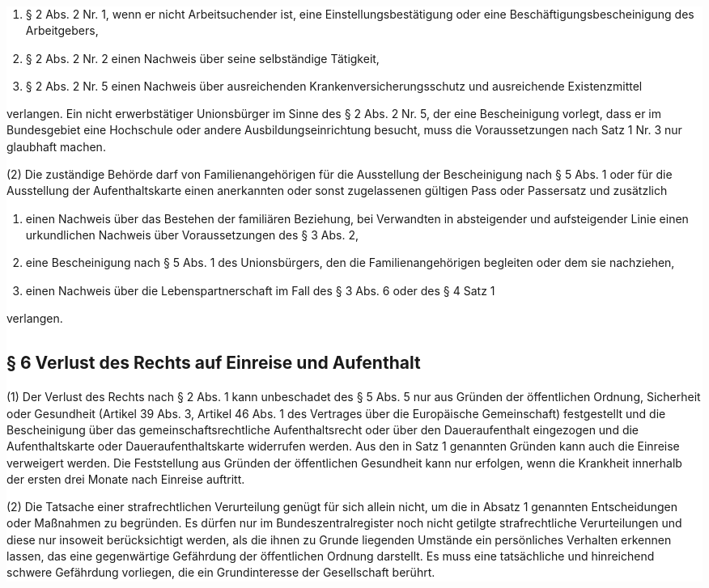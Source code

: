 1.  § 2 Abs. 2 Nr. 1, wenn er nicht Arbeitsuchender ist, eine
    Einstellungsbestätigung oder eine Beschäftigungsbescheinigung des
    Arbeitgebers,


2.  § 2 Abs. 2 Nr. 2 einen Nachweis über seine selbständige Tätigkeit,


3.  § 2 Abs. 2 Nr. 5 einen Nachweis über ausreichenden
    Krankenversicherungsschutz und ausreichende Existenzmittel



verlangen. Ein nicht erwerbstätiger Unionsbürger im Sinne des § 2 Abs.
2 Nr. 5, der eine Bescheinigung vorlegt, dass er im Bundesgebiet eine
Hochschule oder andere Ausbildungseinrichtung besucht, muss die
Voraussetzungen nach Satz 1 Nr. 3 nur glaubhaft machen.

(2) Die zuständige Behörde darf von Familienangehörigen für die
Ausstellung der Bescheinigung nach § 5 Abs. 1 oder für die Ausstellung
der Aufenthaltskarte einen anerkannten oder sonst zugelassenen
gültigen Pass oder Passersatz und zusätzlich

1.  einen Nachweis über das Bestehen der familiären Beziehung, bei
    Verwandten in absteigender und aufsteigender Linie einen urkundlichen
    Nachweis über Voraussetzungen des § 3 Abs. 2,


2.  eine Bescheinigung nach § 5 Abs. 1 des Unionsbürgers, den die
    Familienangehörigen begleiten oder dem sie nachziehen,


3.  einen Nachweis über die Lebenspartnerschaft im Fall des § 3 Abs. 6
    oder des § 4 Satz 1



verlangen.


## § 6 Verlust des Rechts auf Einreise und Aufenthalt

(1) Der Verlust des Rechts nach § 2 Abs. 1 kann unbeschadet des § 5
Abs. 5 nur aus Gründen der öffentlichen Ordnung, Sicherheit oder
Gesundheit (Artikel 39 Abs. 3, Artikel 46 Abs. 1 des Vertrages über
die Europäische Gemeinschaft) festgestellt und die Bescheinigung über
das gemeinschaftsrechtliche Aufenthaltsrecht oder über den
Daueraufenthalt eingezogen und die Aufenthaltskarte oder
Daueraufenthaltskarte widerrufen werden. Aus den in Satz 1 genannten
Gründen kann auch die Einreise verweigert werden. Die Feststellung aus
Gründen der öffentlichen Gesundheit kann nur erfolgen, wenn die
Krankheit innerhalb der ersten drei Monate nach Einreise auftritt.

(2) Die Tatsache einer strafrechtlichen Verurteilung genügt für sich
allein nicht, um die in Absatz 1 genannten Entscheidungen oder
Maßnahmen zu begründen. Es dürfen nur im Bundeszentralregister noch
nicht getilgte strafrechtliche Verurteilungen und diese nur insoweit
berücksichtigt werden, als die ihnen zu Grunde liegenden Umstände ein
persönliches Verhalten erkennen lassen, das eine gegenwärtige
Gefährdung der öffentlichen Ordnung darstellt. Es muss eine
tatsächliche und hinreichend schwere Gefährdung vorliegen, die ein
Grundinteresse der Gesellschaft berührt.
